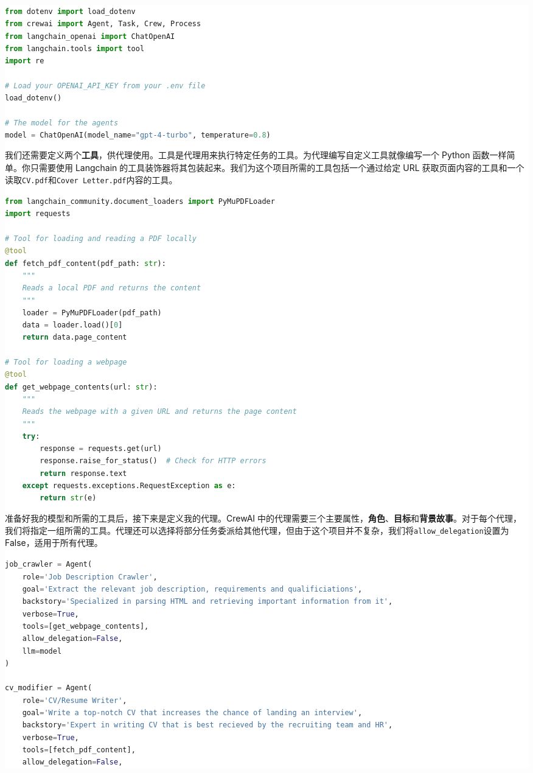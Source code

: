 ```py
from dotenv import load_dotenv
from crewai import Agent, Task, Crew, Process
from langchain_openai import ChatOpenAI
from langchain.tools import tool
import re

# Load your OPENAI_API_KEY from your .env file
load_dotenv()

# The model for the agents
model = ChatOpenAI(model_name="gpt-4-turbo", temperature=0.8)
```

我们还需要定义两个**工具**，供代理使用。工具是代理用来执行特定任务的工具。为代理编写自定义工具就像编写一个 Python 函数一样简单。你只需要使用 Langchain 的工具装饰器将其包装起来。我们为这个项目所需的工具包括一个通过给定 URL 获取页面内容的工具和一个读取`CV.pdf`和`Cover Letter.pdf`内容的工具。

```py
from langchain_community.document_loaders import PyMuPDFLoader
import requests

# Tool for loading and reading a PDF locally
@tool
def fetch_pdf_content(pdf_path: str):
    """
    Reads a local PDF and returns the content 
    """
    loader = PyMuPDFLoader(pdf_path)
    data = loader.load()[0]
    return data.page_content

# Tool for loading a webpage
@tool
def get_webpage_contents(url: str):
    """
    Reads the webpage with a given URL and returns the page content
    """
    try:
        response = requests.get(url)
        response.raise_for_status()  # Check for HTTP errors
        return response.text
    except requests.exceptions.RequestException as e:
        return str(e)
```

准备好我的模型和所需的工具后，接下来是定义我的代理。CrewAI 中的代理需要三个主要属性，**角色**、**目标**和**背景故事**。对于每个代理，我们将指定一组所需的工具。代理还可以选择将部分任务委派给其他代理，但由于这个项目并不复杂，我们将`allow_delegation`设置为 False，适用于所有代理。

```py
job_crawler = Agent(
    role='Job Description Crawler',
    goal='Extract the relevant job description, requirements and qualificiations',
    backstory='Specialized in parsing HTML and retrieving important information from it',
    verbose=True,
    tools=[get_webpage_contents],
    allow_delegation=False,
    llm=model
)

cv_modifier = Agent(
    role='CV/Resume Writer',
    goal='Write a top-notch CV that increases the chance of landing an interview',
    backstory='Expert in writing CV that is best recieved by the recruiting team and HR',
    verbose=True,
    tools=[fetch_pdf_content],
    allow_delegation=False,
```